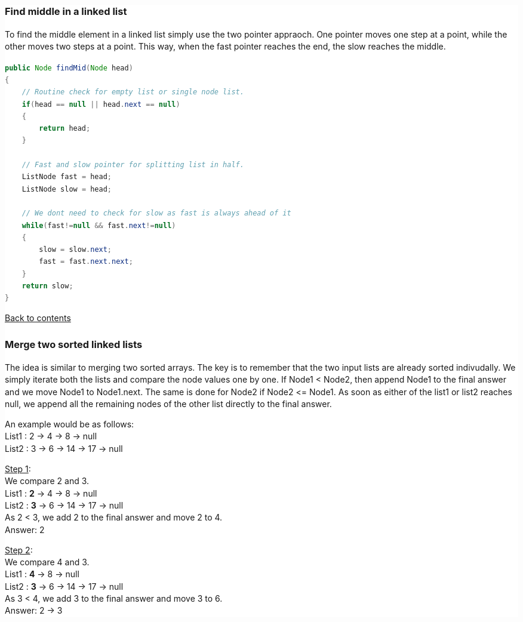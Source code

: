 <a name="LL_FindMid"></a>
### Find middle in a linked list
To find the middle element in a linked list simply use the two pointer appraoch. One pointer moves one step at a point, while the other moves two steps at a point. This way, when the fast pointer reaches the end, the slow reaches the middle.
```java
public Node findMid(Node head)
{
    // Routine check for empty list or single node list.
    if(head == null || head.next == null)
    {
        return head;
    }
    
    // Fast and slow pointer for splitting list in half.
    ListNode fast = head;
    ListNode slow = head;
    
    // We dont need to check for slow as fast is always ahead of it
    while(fast!=null && fast.next!=null)
    {
        slow = slow.next;
        fast = fast.next.next;
    }
    return slow;
}
```
<a href="#Contents">Back to contents</a>

<a name="LL_MergeSorted"></a>
### Merge two sorted linked lists
The idea is similar to merging two sorted arrays. The key is to remember that the two input lists are already sorted indivudally. We simply iterate both the lists and compare the node values one by one. If Node1 < Node2, then append Node1 to the final answer and we move Node1 to Node1.next. The same is done for Node2 if Node2 <= Node1. As soon as either of the list1 or list2 reaches null, we append all the remaining nodes of the other list directly to the final answer.

An example would be as follows:<br>
List1 : 2 -> 4 -> 8 -> null<br>
List2 : 3 -> 6 -> 14 -> 17 -> null

<ins>Step 1</ins>:<br>
We compare 2 and 3.<br>
List1 : **2** -> 4 -> 8 -> null<br>
List2 : **3** -> 6 -> 14 -> 17 -> null<br>
As 2 < 3, we add 2 to the final answer and move 2 to 4.<br>
Answer: 2

<ins>Step 2</ins>:<br>
We compare 4 and 3.<br>
List1 : **4** -> 8 -> null<br>
List2 : **3** -> 6 -> 14 -> 17 -> null<br>
As 3 < 4, we add 3 to the final answer and move 3 to 6.<br>
Answer: 2 -> 3
